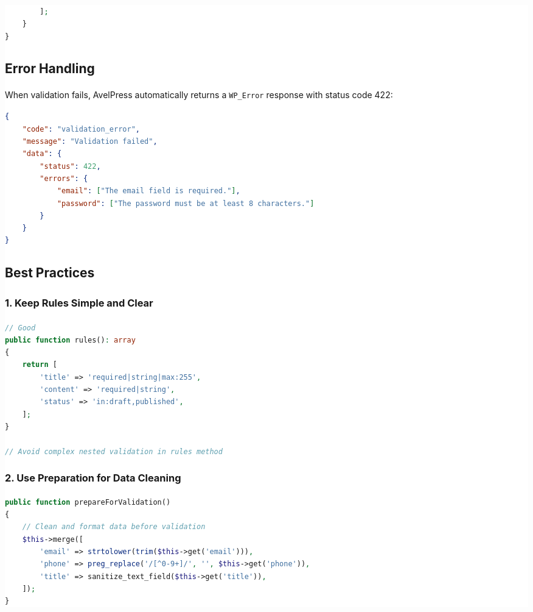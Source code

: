 ```php
        ];
    }
}
```

## Error Handling

When validation fails, AvelPress automatically returns a `WP_Error` response with status code 422:

```json
{
    "code": "validation_error",
    "message": "Validation failed",
    "data": {
        "status": 422,
        "errors": {
            "email": ["The email field is required."],
            "password": ["The password must be at least 8 characters."]
        }
    }
}
```

## Best Practices

### 1. Keep Rules Simple and Clear

```php
// Good
public function rules(): array
{
    return [
        'title' => 'required|string|max:255',
        'content' => 'required|string',
        'status' => 'in:draft,published',
    ];
}

// Avoid complex nested validation in rules method
```

### 2. Use Preparation for Data Cleaning

```php
public function prepareForValidation()
{
    // Clean and format data before validation
    $this->merge([
        'email' => strtolower(trim($this->get('email'))),
        'phone' => preg_replace('/[^0-9+]/', '', $this->get('phone')),
        'title' => sanitize_text_field($this->get('title')),
    ]);
}
```
